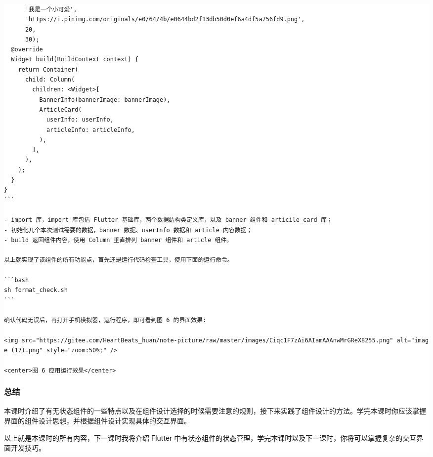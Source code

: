           '我是一个小可爱',
          'https://i.pinimg.com/originals/e0/64/4b/e0644bd2f13db50d0ef6a4df5a756fd9.png',
          20,
          30);
      @override
      Widget build(BuildContext context) {
        return Container(
          child: Column(
            children: <Widget>[
              BannerInfo(bannerImage: bannerImage),
              ArticleCard(
                userInfo: userInfo,
                articleInfo: articleInfo,
              ),
            ],
          ),
        );
      }
    }
    ```

    - import 库，import 库包括 Flutter 基础库，两个数据结构类定义库，以及 banner 组件和 articile_card 库；
    - 初始化几个本次测试需要的数据，banner 数据、userInfo 数据和 article 内容数据；
    - build 返回组件内容，使用 Column 垂直排列 banner 组件和 article 组件。

    以上就实现了该组件的所有功能点，首先还是运行代码检查工具，使用下面的运行命令。

    ```bash
    sh format_check.sh
    ```

    确认代码无误后，再打开手机模拟器，运行程序，即可看到图 6 的界面效果:

    <img src="https://gitee.com/HeartBeats_huan/note-picture/raw/master/images/Ciqc1F7zAi6AIamAAAnwMrGReX8255.png" alt="image (17).png" style="zoom:50%;" />

    <center>图 6 应用运行效果</center>

    

### 总结

本课时介绍了有无状态组件的一些特点以及在组件设计选择的时候需要注意的规则，接下来实践了组件设计的方法。学完本课时你应该掌握界面的组件设计思想，并根据组件设计实现具体的交互界面。

以上就是本课时的所有内容，下一课时我将介绍 Flutter 中有状态组件的状态管理，学完本课时以及下一课时，你将可以掌握复杂的交互界面开发技巧。

